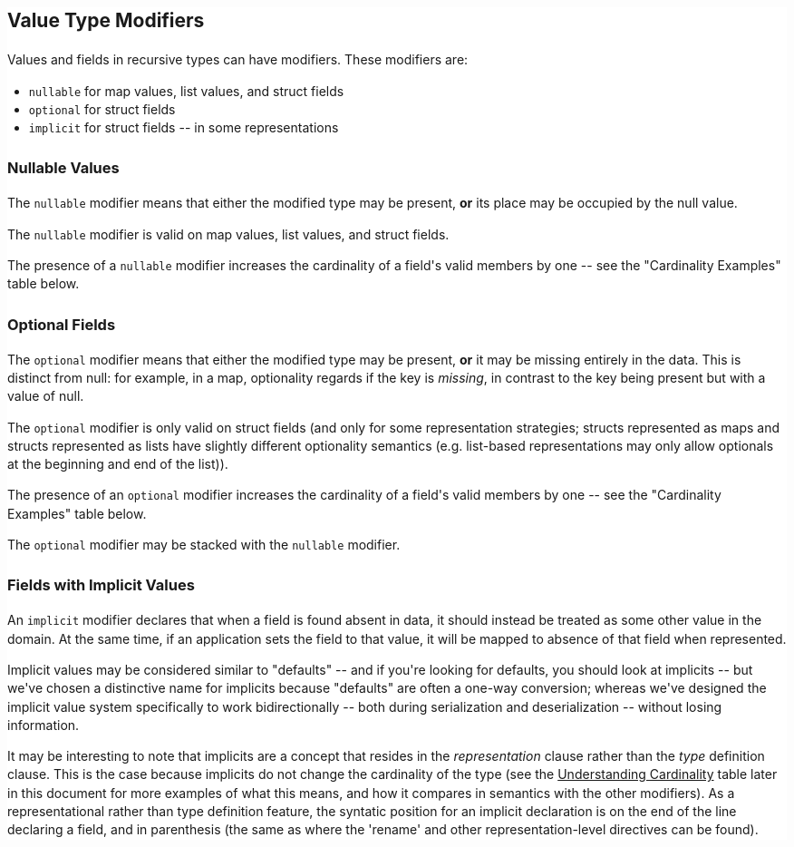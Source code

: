 ## Value Type Modifiers

Values and fields in recursive types can have modifiers.
These modifiers are:

- `nullable` for map values, list values, and struct fields
- `optional` for struct fields
- `implicit` for struct fields -- in some representations

### Nullable Values

The `nullable` modifier means that either the modified type may be present,
**or** its place may be occupied by the null value.

The `nullable` modifier is valid on map values, list values, and struct fields.

The presence of a `nullable` modifier increases the cardinality of a field's
valid members by one -- see the "Cardinality Examples" table below.

### Optional Fields

The `optional` modifier means that either the modified type may be present,
**or** it may be missing entirely in the data.  This is distinct from null:
for example, in a map, optionality regards if the key is *missing*,
in contrast to the key being present but with a value of null.

The `optional` modifier is only valid on struct fields (and only for some
representation strategies; structs represented as maps and structs represented
as lists have slightly different optionality semantics (e.g. list-based
representations may only allow optionals at the beginning and end of the list)).

The presence of an `optional` modifier increases the cardinality of a field's
valid members by one -- see the "Cardinality Examples" table below.

The `optional` modifier may be stacked with the `nullable` modifier.

### Fields with Implicit Values

An `implicit` modifier declares that when a field is found absent in data,
it should instead be treated as some other value in the domain.
At the same time, if an application sets the field to that value,
it will be mapped to absence of that field when represented.

Implicit values may be considered similar to "defaults" -- and if you're looking
for defaults, you should look at implicits -- but we've chosen a distinctive
name for implicits because "defaults" are often a one-way conversion;
whereas we've designed the implicit value system specifically to work
bidirectionally -- both during serialization and deserialization -- without
losing information.

It may be interesting to note that implicits are a concept that resides in
the *representation* clause rather than the *type* definition clause.
This is the case because implicits do not change the cardinality of the type
(see the [Understanding Cardinality](#understanding-cardinality) table
later in this document for more examples of what this means, and how it
compares in semantics with the other modifiers).
As a representational rather than type definition feature, the syntatic
position for an implicit declaration is on the end of the line declaring a
field, and in parenthesis (the same as where the 'rename' and other
representation-level directives can be found).
